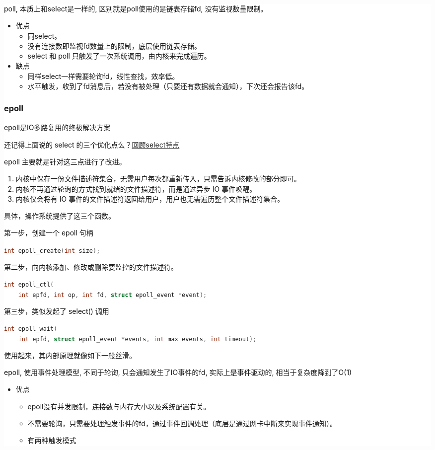 

poll, 本质上和select是一样的, 区别就是poll使用的是链表存储fd, 没有监视数量限制。

- 优点
    - 同select。
    - 没有连接数即监视fd数量上的限制，底层使用链表存储。
    - select 和 poll 只触发了一次系统调用，由内核来完成遍历。
- 缺点
    - 同样select一样需要轮询fd，线性查找，效率低。
    - 水平触发，收到了fd消息后，若没有被处理（只要还有数据就会通知），下次还会报告该fd。

### epoll

epoll是IO多路复用的终极解决方案

还记得上面说的 select 的三个优化点么？[回顾select特点](#select_trait)

epoll 主要就是针对这三点进行了改进。

1. 内核中保存一份文件描述符集合，无需用户每次都重新传入，只需告诉内核修改的部分即可。
2. 内核不再通过轮询的方式找到就绪的文件描述符，而是通过异步 IO 事件唤醒。
3. 内核仅会将有 IO 事件的文件描述符返回给用户，用户也无需遍历整个文件描述符集合。



具体，操作系统提供了这三个函数。

第一步，创建一个 epoll 句柄

```c
int epoll_create(int size);
```

第二步，向内核添加、修改或删除要监控的文件描述符。

```c
int epoll_ctl(
    int epfd, int op, int fd, struct epoll_event *event);
```

第三步，类似发起了 select() 调用

```c
int epoll_wait(
    int epfd, struct epoll_event *events, int max events, int timeout);
```

使用起来，其内部原理就像如下一般丝滑。

<video src="从IO多路复用到Netty.assets/epoll.mp4"></video>



epoll, 使用事件处理模型, 不同于轮询, 只会通知发生了IO事件的fd, 实际上是事件驱动的, 相当于复杂度降到了O(1)

* 优点

    * epoll没有并发限制，连接数与内存大小以及系统配置有关。
    * 不需要轮询，只需要处理触发事件的fd，通过事件回调处理（底层是通过网卡中断来实现事件通知）。

    * 有两种触发模式
